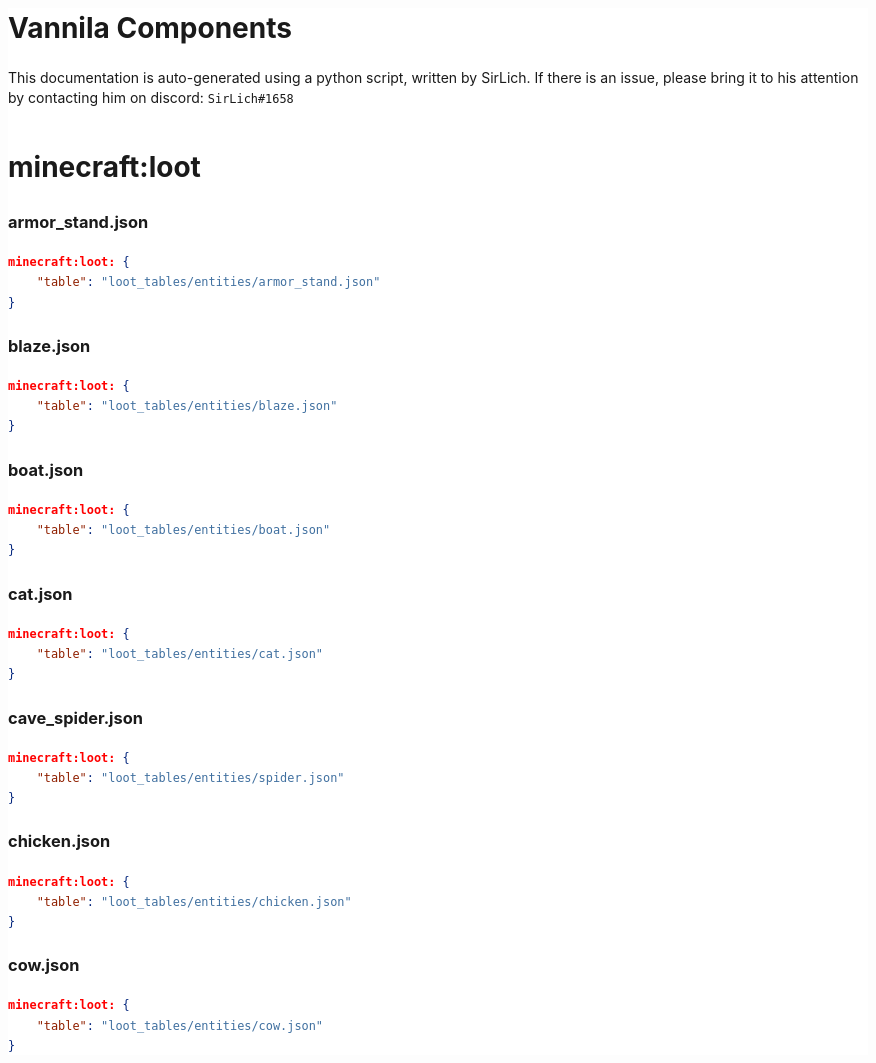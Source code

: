 # Vannila Components
This documentation is auto-generated using a python script, written by SirLich. If there is an issue, please bring it to his attention by contacting him on discord: `SirLich#1658`

# minecraft:loot
### armor_stand.json
```JSON
minecraft:loot: {
    "table": "loot_tables/entities/armor_stand.json"
}
```

### blaze.json
```JSON
minecraft:loot: {
    "table": "loot_tables/entities/blaze.json"
}
```

### boat.json
```JSON
minecraft:loot: {
    "table": "loot_tables/entities/boat.json"
}
```

### cat.json
```JSON
minecraft:loot: {
    "table": "loot_tables/entities/cat.json"
}
```

### cave_spider.json
```JSON
minecraft:loot: {
    "table": "loot_tables/entities/spider.json"
}
```

### chicken.json
```JSON
minecraft:loot: {
    "table": "loot_tables/entities/chicken.json"
}
```

### cow.json
```JSON
minecraft:loot: {
    "table": "loot_tables/entities/cow.json"
}
```
